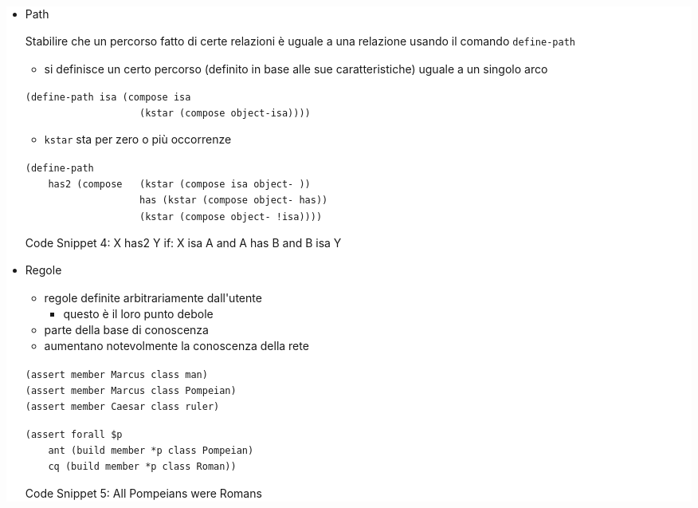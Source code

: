

-  Path

    Stabilire che un percorso fatto di certe relazioni è uguale a una relazione usando il comando `define-path`

    -   si definisce un certo percorso (definito in base alle sue caratteristiche) uguale a un singolo arco

    <!--listend-->

    ```text
    (define-path isa (compose isa
                        (kstar (compose object-isa))))
    ```

    -   `kstar` sta per zero o più occorrenze

    <!--listend-->

    ```text
    (define-path
        has2 (compose   (kstar (compose isa object- ))
                        has (kstar (compose object- has))
                        (kstar (compose object- !isa))))
    ```
    <div class="src-block-caption">
      <span class="src-block-number">Code Snippet 4:</span>
      X has2 Y if: X isa A and A has B and B isa Y
    </div>



-  Regole

    -   regole definite arbitrariamente dall'utente
        -   questo è il loro punto debole
    -   parte della base di conoscenza
    -   aumentano notevolmente la conoscenza della rete

    <!--listend-->

    ```text
    (assert member Marcus class man)
    (assert member Marcus class Pompeian)
    (assert member Caesar class ruler)
    ```

    ```text
    (assert forall $p
        ant (build member *p class Pompeian)
        cq (build member *p class Roman))
    ```
    <div class="src-block-caption">
      <span class="src-block-number">Code Snippet 5:</span>
      All Pompeians were Romans
    </div>
